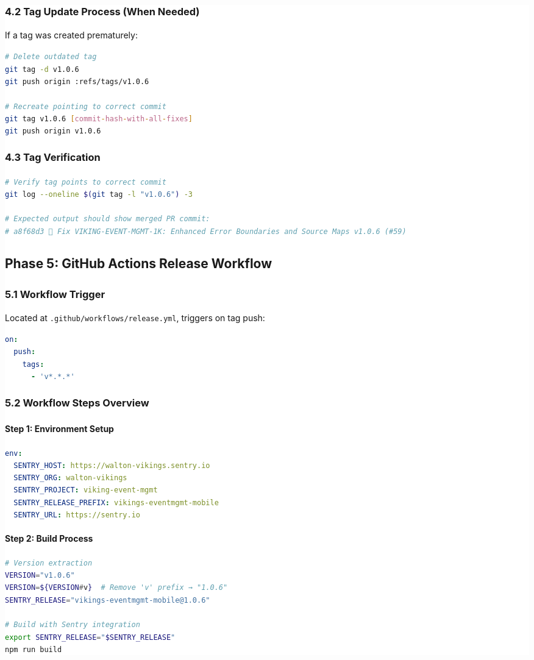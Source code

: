 ### 4.2 Tag Update Process (When Needed)

If a tag was created prematurely:

```bash
# Delete outdated tag
git tag -d v1.0.6
git push origin :refs/tags/v1.0.6

# Recreate pointing to correct commit
git tag v1.0.6 [commit-hash-with-all-fixes]
git push origin v1.0.6
```

### 4.3 Tag Verification
```bash
# Verify tag points to correct commit
git log --oneline $(git tag -l "v1.0.6") -3

# Expected output should show merged PR commit:
# a8f68d3 🔧 Fix VIKING-EVENT-MGMT-1K: Enhanced Error Boundaries and Source Maps v1.0.6 (#59)
```

## Phase 5: GitHub Actions Release Workflow

### 5.1 Workflow Trigger
Located at `.github/workflows/release.yml`, triggers on tag push:

```yaml
on:
  push:
    tags:
      - 'v*.*.*'
```

### 5.2 Workflow Steps Overview

#### Step 1: Environment Setup
```yaml
env:
  SENTRY_HOST: https://walton-vikings.sentry.io
  SENTRY_ORG: walton-vikings  
  SENTRY_PROJECT: viking-event-mgmt
  SENTRY_RELEASE_PREFIX: vikings-eventmgmt-mobile
  SENTRY_URL: https://sentry.io
```

#### Step 2: Build Process
```bash
# Version extraction
VERSION="v1.0.6"
VERSION=${VERSION#v}  # Remove 'v' prefix → "1.0.6"
SENTRY_RELEASE="vikings-eventmgmt-mobile@1.0.6"

# Build with Sentry integration
export SENTRY_RELEASE="$SENTRY_RELEASE"
npm run build
```

